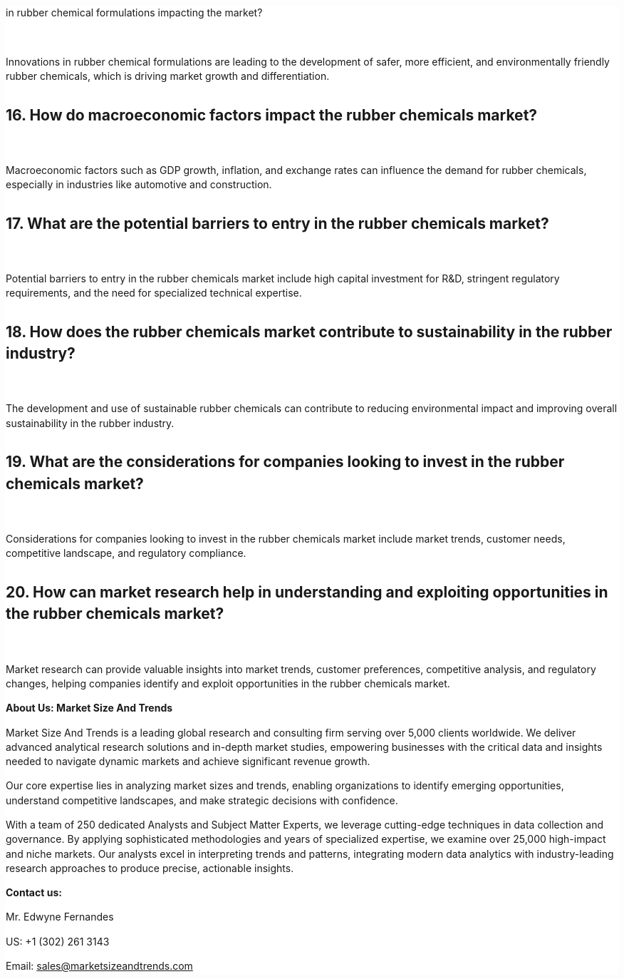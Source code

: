 in rubber chemical formulations impacting the market?</h2> <p>&nbsp;</p><p>Innovations in rubber chemical formulations are leading to the development of safer, more efficient, and environmentally friendly rubber chemicals, which is driving market growth and differentiation.</p> <h2>16. How do macroeconomic factors impact the rubber chemicals market?</h2> <p>&nbsp;</p><p>Macroeconomic factors such as GDP growth, inflation, and exchange rates can influence the demand for rubber chemicals, especially in industries like automotive and construction.</p> <h2>17. What are the potential barriers to entry in the rubber chemicals market?</h2> <p>&nbsp;</p><p>Potential barriers to entry in the rubber chemicals market include high capital investment for R&D, stringent regulatory requirements, and the need for specialized technical expertise.</p> <h2>18. How does the rubber chemicals market contribute to sustainability in the rubber industry?</h2> <p>&nbsp;</p><p>The development and use of sustainable rubber chemicals can contribute to reducing environmental impact and improving overall sustainability in the rubber industry.</p> <h2>19. What are the considerations for companies looking to invest in the rubber chemicals market?</h2> <p>&nbsp;</p><p>Considerations for companies looking to invest in the rubber chemicals market include market trends, customer needs, competitive landscape, and regulatory compliance.</p> <h2>20. How can market research help in understanding and exploiting opportunities in the rubber chemicals market?</h2> <p>&nbsp;</p><p>Market research can provide valuable insights into market trends, customer preferences, competitive analysis, and regulatory changes, helping companies identify and exploit opportunities in the rubber chemicals market.</p></body></html></p><p><strong>About Us:&nbsp;Market Size And Trends</strong></p><p>Market Size And Trends&nbsp;is a leading global research and consulting firm serving over 5,000 clients worldwide. We deliver advanced analytical research solutions and in-depth market studies, empowering businesses with the critical data and insights needed to navigate dynamic markets and achieve significant revenue growth.</p><p>Our core expertise lies in analyzing market sizes and trends, enabling organizations to identify emerging opportunities, understand competitive landscapes, and make strategic decisions with confidence.</p><p>With a team of 250 dedicated Analysts and Subject Matter Experts, we leverage cutting-edge techniques in data collection and governance. By applying sophisticated methodologies and years of specialized expertise, we examine over 25,000 high-impact and niche markets. Our analysts excel in interpreting trends and patterns, integrating modern data analytics with industry-leading research approaches to produce precise, actionable insights.</p><p><strong>Contact us:</strong></p><p>Mr. Edwyne Fernandes</p><p>US: +1 (302) 261 3143</p><p>Email: <a href="mailto:sales@marketsizeandtrends.com">sales@marketsizeandtrends.com</a>&nbsp;</p>
